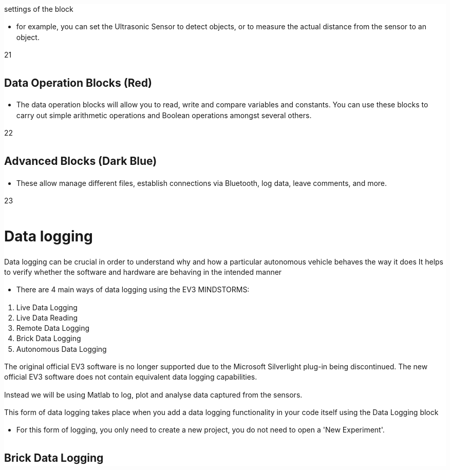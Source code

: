 settings of the block
- for example, you can set the Ultrasonic Sensor to
detect objects, or to measure the actual distance
from the sensor to an object.

21

## Data Operation Blocks (Red)

- The data operation blocks will allow you to read,
write and compare variables and constants. You
can use these blocks to carry out simple
arithmetic operations and Boolean operations
amongst several others.

22

## Advanced Blocks (Dark Blue)

- These allow manage different files, establish
connections via Bluetooth, log data, leave
comments, and more.

23

# Data logging

Data logging can be crucial in order to understand why and how a particular autonomous vehicle behaves the way it does
It helps to verify whether the software and hardware are behaving in the intended manner

- There are 4 main ways of data logging using the EV3 MINDSTORMS:

1. Live Data Logging
2. Live Data Reading
3. Remote Data Logging
4. Brick Data Logging
5. Autonomous Data Logging

The original official EV3 software is no longer supported due to the Microsoft Silverlight plug-in being discontinued.
The new official EV3 software does not contain equivalent data logging capabilities.

Instead we will be using Matlab to log, plot and analyse data captured from the sensors.

This form of data logging takes place when you add a data logging functionality in your code
itself using the Data Logging block

- For this form of logging, you only need to create a
new project, you do not need to open a 'New
Experiment'.



## Brick Data Logging
